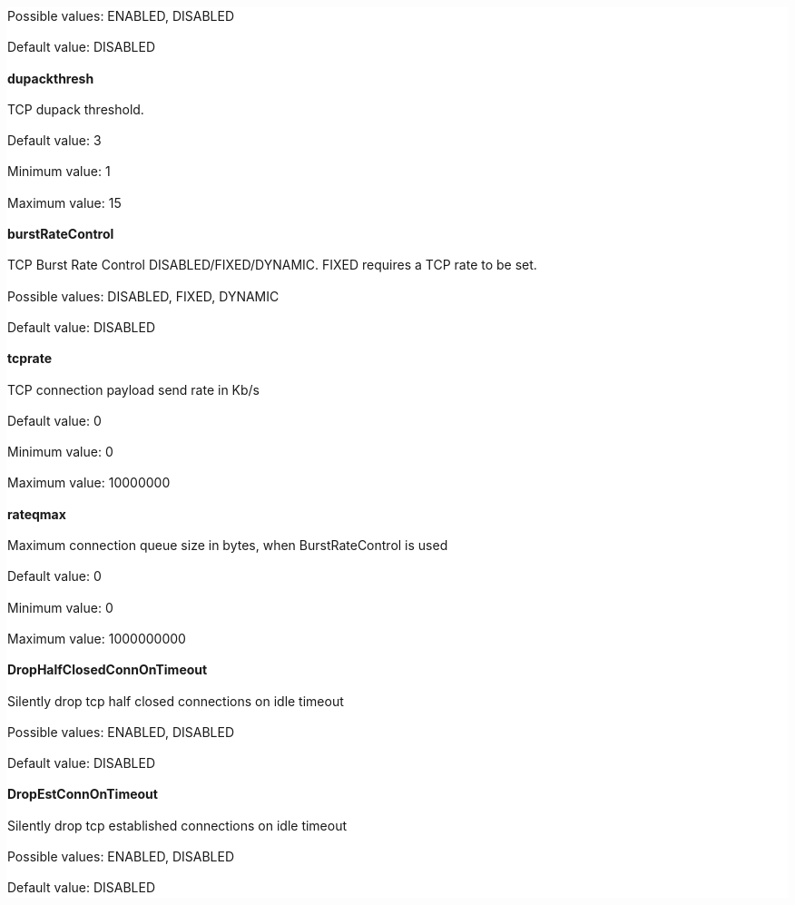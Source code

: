 Possible values: ENABLED, DISABLED

Default value: DISABLED



<b>dupackthresh</b>

TCP dupack threshold.

Default value: 3

Minimum value: 1

Maximum value: 15



<b>burstRateControl</b>

TCP Burst Rate Control DISABLED/FIXED/DYNAMIC. FIXED requires a TCP rate to be set.

Possible values: DISABLED, FIXED, DYNAMIC

Default value: DISABLED



<b>tcprate</b>

TCP connection payload send rate in Kb/s

Default value: 0

Minimum value: 0

Maximum value: 10000000



<b>rateqmax</b>

Maximum connection queue size in bytes, when BurstRateControl is used

Default value: 0

Minimum value: 0

Maximum value: 1000000000



<b>DropHalfClosedConnOnTimeout</b>

Silently drop tcp half closed connections on idle timeout

Possible values: ENABLED, DISABLED

Default value: DISABLED



<b>DropEstConnOnTimeout</b>

Silently drop tcp established connections on idle timeout

Possible values: ENABLED, DISABLED

Default value: DISABLED
